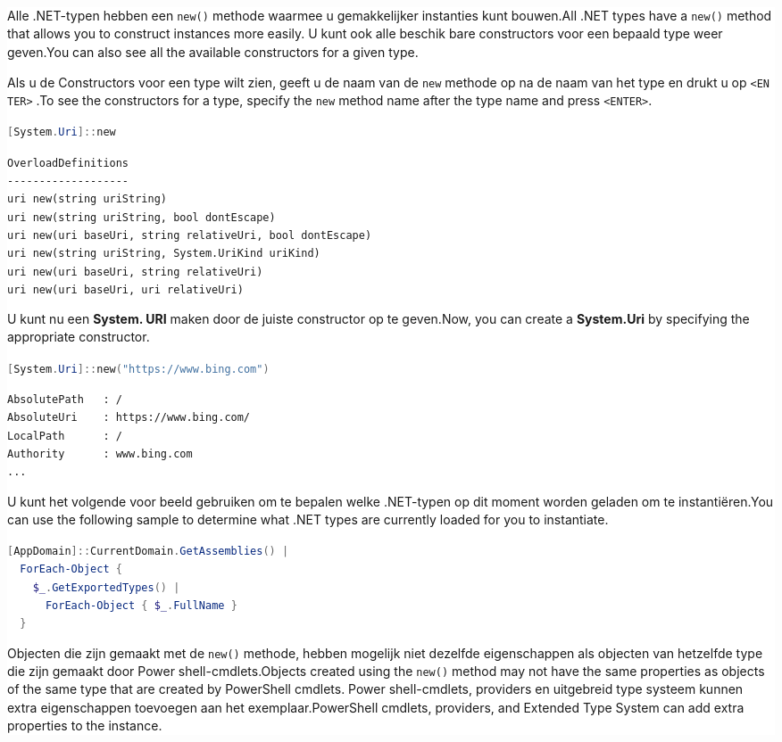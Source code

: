 <span data-ttu-id="446fa-126">Alle .NET-typen hebben een `new()` methode waarmee u gemakkelijker instanties kunt bouwen.</span><span class="sxs-lookup"><span data-stu-id="446fa-126">All .NET types have a `new()` method that allows you to construct instances more easily.</span></span> <span data-ttu-id="446fa-127">U kunt ook alle beschik bare constructors voor een bepaald type weer geven.</span><span class="sxs-lookup"><span data-stu-id="446fa-127">You can also see all the available constructors for a given type.</span></span>

<span data-ttu-id="446fa-128">Als u de Constructors voor een type wilt zien, geeft u de naam van de `new` methode op na de naam van het type en drukt u op `<ENTER>` .</span><span class="sxs-lookup"><span data-stu-id="446fa-128">To see the constructors for a type, specify the `new` method name after the type name and press `<ENTER>`.</span></span>

```powershell
[System.Uri]::new
```

```Output
OverloadDefinitions
-------------------
uri new(string uriString)
uri new(string uriString, bool dontEscape)
uri new(uri baseUri, string relativeUri, bool dontEscape)
uri new(string uriString, System.UriKind uriKind)
uri new(uri baseUri, string relativeUri)
uri new(uri baseUri, uri relativeUri)
```

<span data-ttu-id="446fa-129">U kunt nu een **System. URI** maken door de juiste constructor op te geven.</span><span class="sxs-lookup"><span data-stu-id="446fa-129">Now, you can create a **System.Uri** by specifying the appropriate constructor.</span></span>

```powershell
[System.Uri]::new("https://www.bing.com")
```

```Output
AbsolutePath   : /
AbsoluteUri    : https://www.bing.com/
LocalPath      : /
Authority      : www.bing.com
...
```

<span data-ttu-id="446fa-130">U kunt het volgende voor beeld gebruiken om te bepalen welke .NET-typen op dit moment worden geladen om te instantiëren.</span><span class="sxs-lookup"><span data-stu-id="446fa-130">You can use the following sample to determine what .NET types are currently loaded for you to instantiate.</span></span>

```powershell
[AppDomain]::CurrentDomain.GetAssemblies() |
  ForEach-Object {
    $_.GetExportedTypes() |
      ForEach-Object { $_.FullName }
  }
```

<span data-ttu-id="446fa-131">Objecten die zijn gemaakt met de `new()` methode, hebben mogelijk niet dezelfde eigenschappen als objecten van hetzelfde type die zijn gemaakt door Power shell-cmdlets.</span><span class="sxs-lookup"><span data-stu-id="446fa-131">Objects created using the `new()` method may not have the same properties as objects of the same type that are created by PowerShell cmdlets.</span></span> <span data-ttu-id="446fa-132">Power shell-cmdlets, providers en uitgebreid type systeem kunnen extra eigenschappen toevoegen aan het exemplaar.</span><span class="sxs-lookup"><span data-stu-id="446fa-132">PowerShell cmdlets, providers, and Extended Type System can add extra properties to the instance.</span></span>
